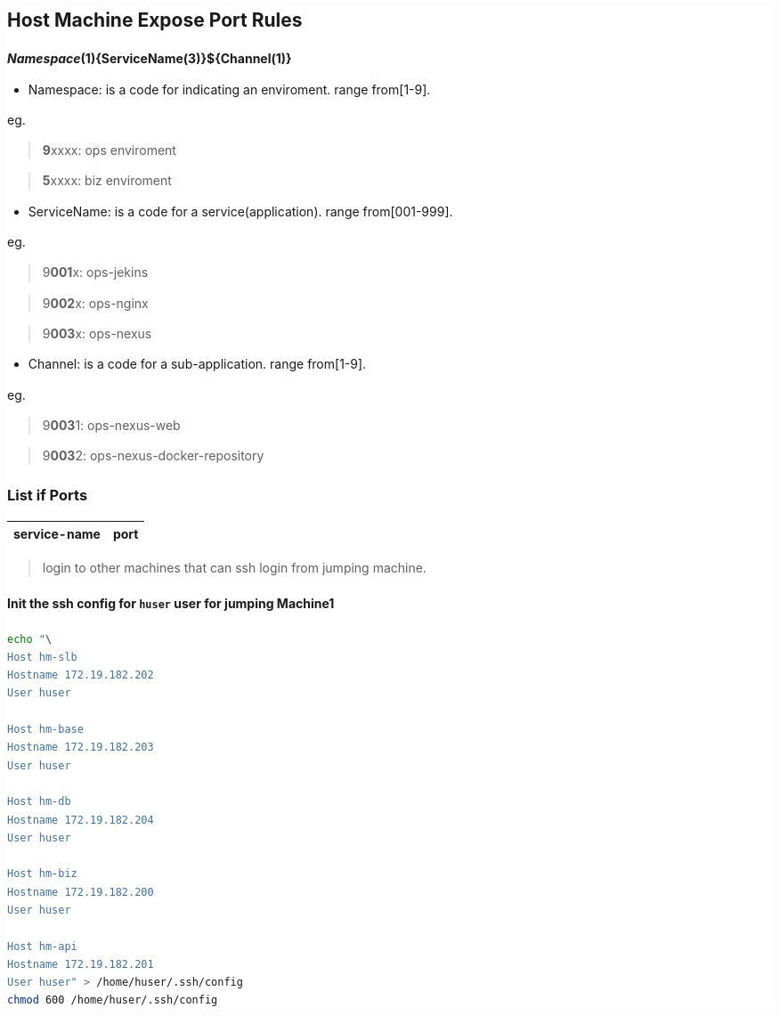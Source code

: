 
## Host Machine Expose Port Rules

**${Namespace(1)}${ServiceName(3)}${Channel(1)}**

+ Namespace: is a code for indicating an enviroment. range from[1-9].

eg.

> **9**xxxx: ops enviroment

> **5**xxxx: biz enviroment

+ ServiceName: is a code for a service(application). range from[001-999].

eg.

> 9**001**x: ops-jekins

> 9**002**x: ops-nginx

> 9**003**x: ops-nexus

+ Channel: is a code for a sub-application. range from[1-9].

eg.

> 9**003**1: ops-nexus-web

> 9**003**2: ops-nexus-docker-repository

### List if Ports

service-name      | port
---               | ---

> login to other machines that can ssh login from jumping machine.

#### Init the ssh config for `huser` user for jumping Machine1

```sh
echo "\
Host hm-slb
Hostname 172.19.182.202
User huser

Host hm-base
Hostname 172.19.182.203
User huser

Host hm-db
Hostname 172.19.182.204
User huser

Host hm-biz
Hostname 172.19.182.200
User huser

Host hm-api
Hostname 172.19.182.201
User huser" > /home/huser/.ssh/config
chmod 600 /home/huser/.ssh/config
```
